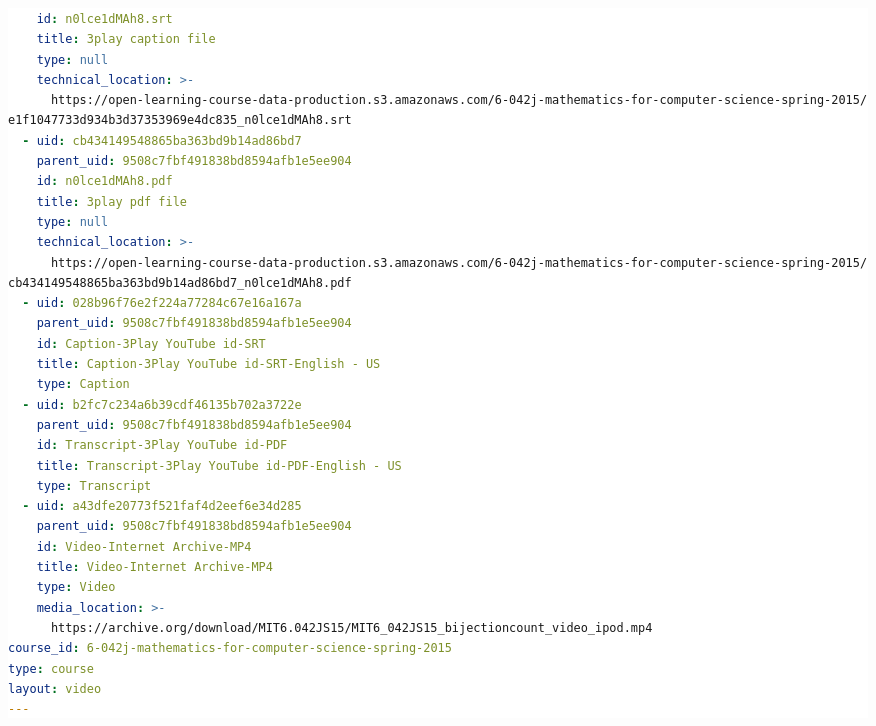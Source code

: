 ```yaml
    id: n0lce1dMAh8.srt
    title: 3play caption file
    type: null
    technical_location: >-
      https://open-learning-course-data-production.s3.amazonaws.com/6-042j-mathematics-for-computer-science-spring-2015/e1f1047733d934b3d37353969e4dc835_n0lce1dMAh8.srt
  - uid: cb434149548865ba363bd9b14ad86bd7
    parent_uid: 9508c7fbf491838bd8594afb1e5ee904
    id: n0lce1dMAh8.pdf
    title: 3play pdf file
    type: null
    technical_location: >-
      https://open-learning-course-data-production.s3.amazonaws.com/6-042j-mathematics-for-computer-science-spring-2015/cb434149548865ba363bd9b14ad86bd7_n0lce1dMAh8.pdf
  - uid: 028b96f76e2f224a77284c67e16a167a
    parent_uid: 9508c7fbf491838bd8594afb1e5ee904
    id: Caption-3Play YouTube id-SRT
    title: Caption-3Play YouTube id-SRT-English - US
    type: Caption
  - uid: b2fc7c234a6b39cdf46135b702a3722e
    parent_uid: 9508c7fbf491838bd8594afb1e5ee904
    id: Transcript-3Play YouTube id-PDF
    title: Transcript-3Play YouTube id-PDF-English - US
    type: Transcript
  - uid: a43dfe20773f521faf4d2eef6e34d285
    parent_uid: 9508c7fbf491838bd8594afb1e5ee904
    id: Video-Internet Archive-MP4
    title: Video-Internet Archive-MP4
    type: Video
    media_location: >-
      https://archive.org/download/MIT6.042JS15/MIT6_042JS15_bijectioncount_video_ipod.mp4
course_id: 6-042j-mathematics-for-computer-science-spring-2015
type: course
layout: video
---
```

